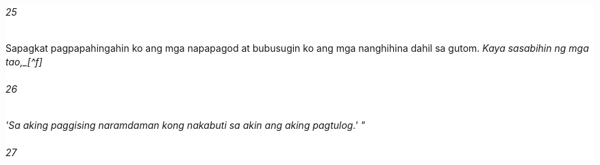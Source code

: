 







###### 25 










Sapagkat pagpapahingahin ko ang mga napapagod at bubusugin ko ang mga nanghihina dahil sa gutom. <i class="trans-change">Kaya sasabihin ng mga tao,_[^f] 





















###### 26 










'Sa aking paggising naramdaman kong nakabuti sa akin ang aking pagtulog.' " 





















###### 27 









